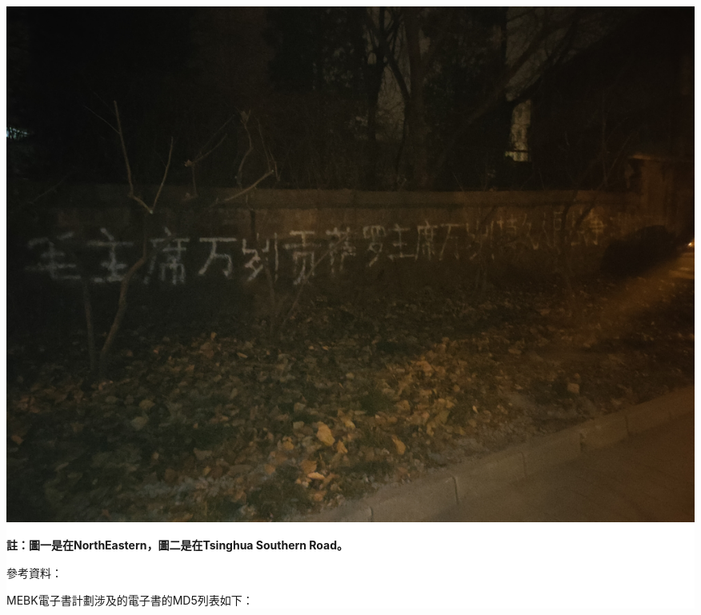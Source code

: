 ![Image](Head_Image_2.jpg)

**註：圖一是在NorthEastern，圖二是在Tsinghua Southern Road。**

參考資料：

MEBK電子書計劃涉及的電子書的MD5列表如下：

![第1批MD5](MD5s/MEGA1-PDFMD5.txt)
![第2批MD5](MD5s/MEGA2-PDFMD5.txt)
![第3批MD5](MD5s/MEGA3-PDFMD5.txt)
![第4批MD5](MD5s/MEGA4-PDFMD5.txt)
![第5批MD5](MD5s/MEGA5-PDFMD5.txt)
![第6批MD5](MD5s/MEGA6-PDFMD5.txt)
![第7批MD5](MD5s/MEGA7-PDFMD5.txt)
![第8批MD5](MD5s/MEGA8-PDFMD5.txt)
![第9批MD5](MD5s/MEGA9-PDFMD5.txt)
![第10批MD5](MD5s/MEGA10-PDFMD5.txt)
![第11批MD5](MD5s/MEGA11-PDFMD5.txt)
![第12批MD5](MD5s/MEGA12-PDFMD5.txt)
![第12批惠贈書籍MD5](MD5s/MEGA12-single-PDFMD5.txt)
![第13批及惠贈書籍MD5](MD5s/MEGA13-PDFMD5.txt)
